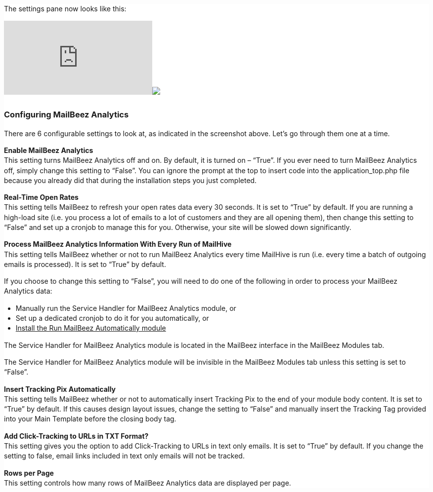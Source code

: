 The settings pane now looks like this:

[![](http://localhost/wordpress_mailbeez_EOL/wp-content/themes/awake/lib/scripts/timthumb/thumb.php?src=http://www.mailbeez.com/images/doc/configuration/config_mb_analytics3.png&w=175&h=276&zc=1&q=100 "MailBeez Analytics Settings")](http://www.mailbeez.com/images/doc/configuration/config_mb_analytics3.png "MailBeez Analytics Settings")![](http://localhost/wordpress_mailbeez_EOL/wp-content/themes/awake/images/shortcodes/image_shadow.png)

### Configuring MailBeez Analytics

There are 6 configurable settings to look at, as indicated in the screenshot above. Let’s go through them one at a time.

**Enable MailBeez Analytics**  
 This setting turns MailBeez Analytics off and on. By default, it is turned on – “True”. If you ever need to turn MailBeez Analytics off, simply change this setting to “False”. You can ignore the prompt at the top to insert code into the application\_top.php file because you already did that during the installation steps you just completed.

**Real-Time Open Rates**  
 This setting tells MailBeez to refresh your open rates data every 30 seconds. It is set to “True” by default. If you are running a high-load site (i.e. you process a lot of emails to a lot of customers and they are all opening them), then change this setting to “False” and set up a cronjob to manage this for you. Otherwise, your site will be slowed down significantly.

**Process MailBeez Analytics Information With Every Run of MailHive**  
 This setting tells MailBeez whether or not to run MailBeez Analytics every time MailHive is run (i.e. every time a batch of outgoing emails is processed). It is set to “True” by default.

If you choose to change this setting to “False”, you will need to do one of the following in order to process your MailBeez Analytics data:

- Manually run the Service Handler for MailBeez Analytics module, or
- Set up a dedicated cronjob to do it for you automatically, or
- [Install the Run MailBeez Automatically module](http://www.mailbeez.com/documentation/configbeez/config_cron_simple/)

The Service Handler for MailBeez Analytics module is located in the MailBeez interface in the MailBeez Modules tab.

The Service Handler for MailBeez Analytics module will be invisible in the MailBeez Modules tab unless this setting is set to “False”.

**Insert Tracking Pix Automatically**  
 This setting tells MailBeez whether or not to automatically insert Tracking Pix to the end of your module body content. It is set to “True” by default. If this causes design layout issues, change the setting to “False” and manually insert the Tracking Tag provided into your Main Template before the closing body tag.

**Add Click-Tracking to URLs in TXT Format?**  
 This setting gives you the option to add Click-Tracking to URLs in text only emails. It is set to “True” by default. If you change the setting to false, email links included in text only emails will not be tracked.

**Rows per Page**  
 This setting controls how many rows of MailBeez Analytics data are displayed per page.

